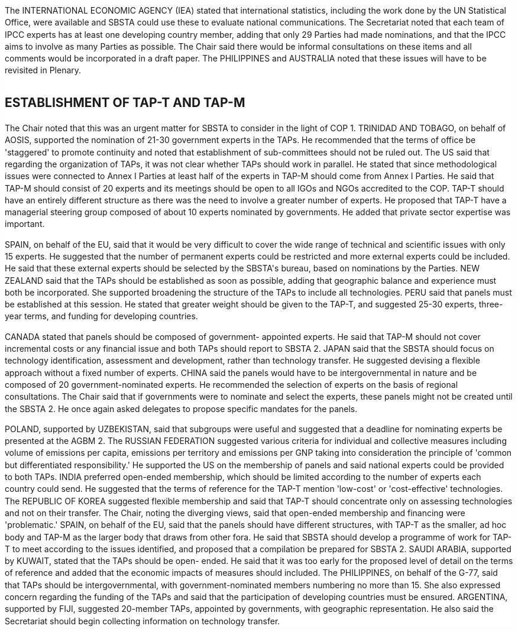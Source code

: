 The INTERNATIONAL ECONOMIC AGENCY (IEA) stated that  international statistics, including the work done by the UN  Statistical Office, were available and SBSTA could use these  to evaluate national communications. The Secretariat noted  that each team of IPCC experts has at least one developing  country member, adding that only 29 Parties had made  nominations, and that the IPCC aims to involve as many  Parties as possible. The Chair said there would be informal  consultations on these items and all comments would be  incorporated in a draft paper. The PHILIPPINES and AUSTRALIA  noted that these issues will have to be revisited in  Plenary.

## ESTABLISHMENT OF TAP-T AND TAP-M

The Chair noted that this was an urgent matter for SBSTA to  consider in the light of  COP 1. TRINIDAD AND TOBAGO, on  behalf of AOSIS, supported the nomination of 21-30   government experts in the TAPs. He recommended that the  terms of office be 'staggered' to promote continuity and  noted that establishment of sub-committees should not be  ruled out. The US said that regarding the organization of  TAPs, it was not clear whether TAPs should work in parallel.  He stated that since methodological issues were connected to  Annex I Parties at least half of the experts in TAP-M should  come from Annex I Parties. He said that TAP-M should consist  of 20 experts and its meetings should be open to all IGOs  and NGOs accredited to the COP. TAP-T should have an  entirely different structure as there was the need to  involve a greater number of experts. He proposed that TAP-T  have a managerial steering group composed of about 10  experts nominated by governments. He added that private  sector expertise was important.

SPAIN, on behalf of the EU, said that it would be very  difficult to cover the wide range of technical and  scientific issues with only 15 experts. He suggested that  the number of permanent experts could be restricted and more  external experts could be included. He said that these  external experts should be selected by the SBSTA's bureau,  based on nominations by the Parties. NEW ZEALAND said that  the TAPs should be established as soon as possible, adding  that geographic balance and experience must both be  incorporated. She supported broadening the structure of the  TAPs to include all technologies. PERU said that panels must  be established at this session. He stated that greater  weight should be given to the TAP-T, and suggested 25-30  experts, three-year terms, and funding for developing  countries.

CANADA stated that panels should be composed of government- appointed experts. He said that TAP-M should not cover  incremental costs or any financial issue and both TAPs  should report to SBSTA 2. JAPAN said that the SBSTA should  focus on technology identification, assessment and  development, rather than technology transfer. He suggested  devising a flexible approach without a fixed number of  experts. CHINA said the panels would have to be  intergovernmental in nature and be composed of 20  government-nominated experts. He recommended the selection  of experts on the basis of regional consultations. The Chair  said that if governments were to nominate and select the  experts, these panels might not be created until the SBSTA  2. He once again asked delegates to propose specific  mandates for the panels.

POLAND, supported by UZBEKISTAN, said that subgroups were  useful and suggested that a deadline for nominating experts  be presented at the AGBM 2. The RUSSIAN FEDERATION suggested  various criteria for individual and collective measures  including volume of emissions per capita, emissions per  territory and emissions per GNP taking into consideration  the principle of 'common but differentiated responsibility.'  He supported the US on the membership of panels and said  national experts could be provided to both TAPs. INDIA  preferred open-ended membership, which should be limited   according to the number of experts each country could send.  He suggested that the terms of reference for the TAP-T  mention 'low-cost' or 'cost-effective' technologies. The  REPUBLIC OF KOREA suggested flexible membership and said  that TAP-T should concentrate only on assessing technologies  and not on their transfer. The Chair, noting the diverging  views, said that open-ended membership and financing were  'problematic.' SPAIN, on behalf of the EU, said that the panels should have  different structures, with TAP-T as the smaller, ad hoc body  and TAP-M as the larger body that draws from other fora. He  said that SBSTA should develop a programme of work for TAP-T  to meet according to the issues identified, and proposed  that a compilation be prepared for SBSTA 2. SAUDI ARABIA,  supported by KUWAIT, stated that the TAPs should be open- ended. He said that it was too early for the proposed level  of detail on the terms of reference and added that the  economic impacts of measures should included. The  PHILIPPINES, on behalf of the G-77, said that TAPs should be  intergovernmental, with government-nominated members  numbering no more than 15. She also expressed concern  regarding the funding of the TAPs and said that the  participation of developing countries must be ensured.  ARGENTINA, supported by FIJI, suggested 20-member TAPs,  appointed by governments, with geographic representation. He  also said the Secretariat should begin collecting  information on technology transfer.
